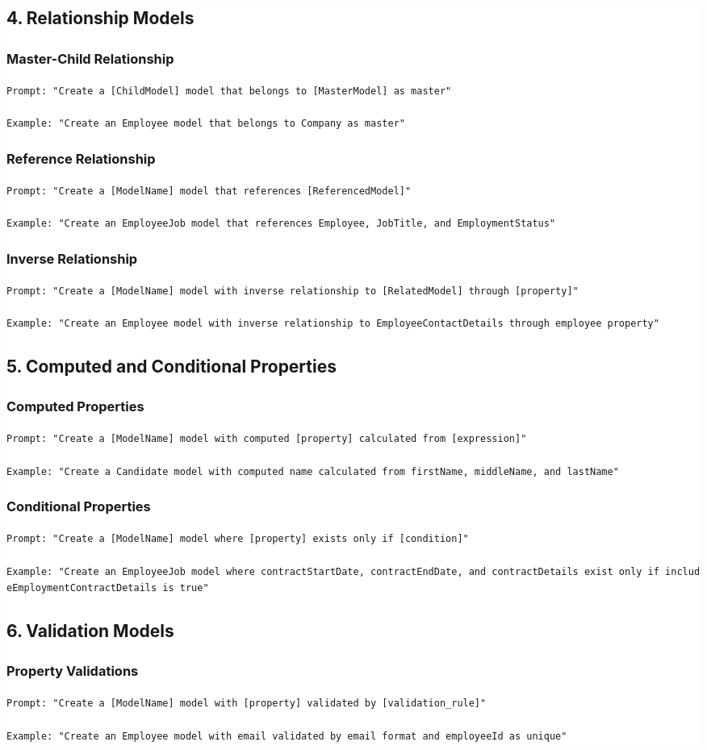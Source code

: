 ## 4. Relationship Models

### Master-Child Relationship
```
Prompt: "Create a [ChildModel] model that belongs to [MasterModel] as master"

Example: "Create an Employee model that belongs to Company as master"
```

### Reference Relationship
```
Prompt: "Create a [ModelName] model that references [ReferencedModel]"

Example: "Create an EmployeeJob model that references Employee, JobTitle, and EmploymentStatus"
```

### Inverse Relationship
```
Prompt: "Create a [ModelName] model with inverse relationship to [RelatedModel] through [property]"

Example: "Create an Employee model with inverse relationship to EmployeeContactDetails through employee property"
```

## 5. Computed and Conditional Properties

### Computed Properties
```
Prompt: "Create a [ModelName] model with computed [property] calculated from [expression]"

Example: "Create a Candidate model with computed name calculated from firstName, middleName, and lastName"
```

### Conditional Properties
```
Prompt: "Create a [ModelName] model where [property] exists only if [condition]"

Example: "Create an EmployeeJob model where contractStartDate, contractEndDate, and contractDetails exist only if includeEmploymentContractDetails is true"
```

## 6. Validation Models

### Property Validations
```
Prompt: "Create a [ModelName] model with [property] validated by [validation_rule]"

Example: "Create an Employee model with email validated by email format and employeeId as unique"
```
